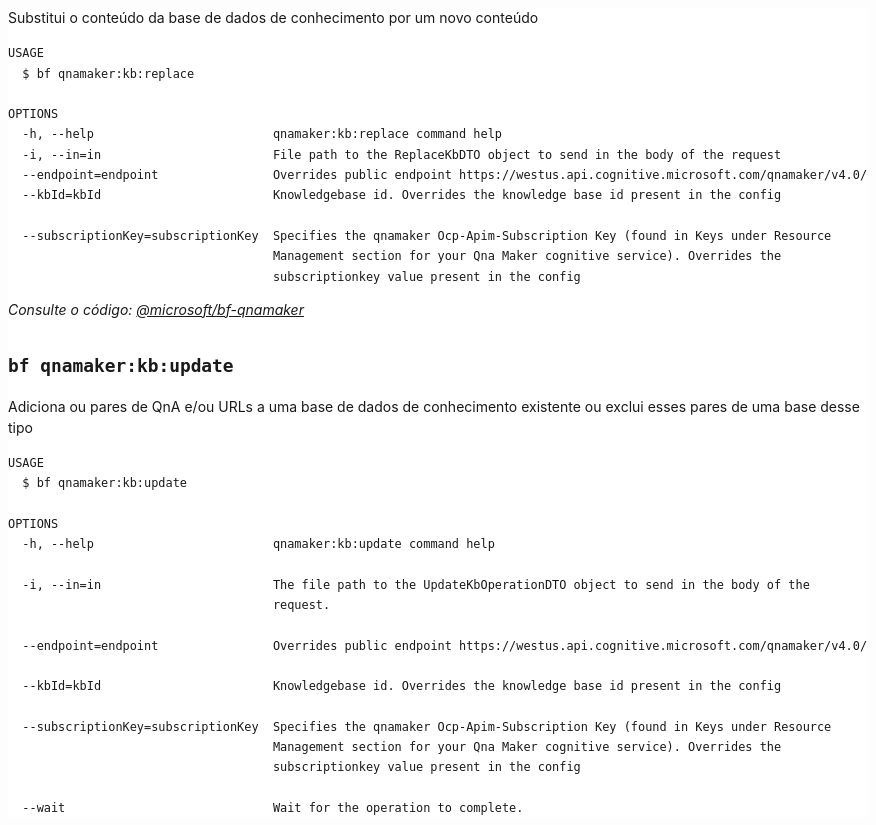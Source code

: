 Substitui o conteúdo da base de dados de conhecimento por um novo conteúdo

```text
USAGE
  $ bf qnamaker:kb:replace

OPTIONS
  -h, --help                         qnamaker:kb:replace command help
  -i, --in=in                        File path to the ReplaceKbDTO object to send in the body of the request
  --endpoint=endpoint                Overrides public endpoint https://westus.api.cognitive.microsoft.com/qnamaker/v4.0/
  --kbId=kbId                        Knowledgebase id. Overrides the knowledge base id present in the config

  --subscriptionKey=subscriptionKey  Specifies the qnamaker Ocp-Apim-Subscription Key (found in Keys under Resource
                                     Management section for your Qna Maker cognitive service). Overrides the
                                     subscriptionkey value present in the config
```

_Consulte o código: [@microsoft/bf-qnamaker](https://github.com/microsoft/botframework-cli/tree/master/packages/qnamaker/src/commands/qnamaker/kb/replace.ts)_

## `bf qnamaker:kb:update`

Adiciona ou pares de QnA e/ou URLs a uma base de dados de conhecimento existente ou exclui esses pares de uma base desse tipo

```text
USAGE
  $ bf qnamaker:kb:update

OPTIONS
  -h, --help                         qnamaker:kb:update command help

  -i, --in=in                        The file path to the UpdateKbOperationDTO object to send in the body of the
                                     request.

  --endpoint=endpoint                Overrides public endpoint https://westus.api.cognitive.microsoft.com/qnamaker/v4.0/

  --kbId=kbId                        Knowledgebase id. Overrides the knowledge base id present in the config

  --subscriptionKey=subscriptionKey  Specifies the qnamaker Ocp-Apim-Subscription Key (found in Keys under Resource
                                     Management section for your Qna Maker cognitive service). Overrides the
                                     subscriptionkey value present in the config

  --wait                             Wait for the operation to complete.
```

